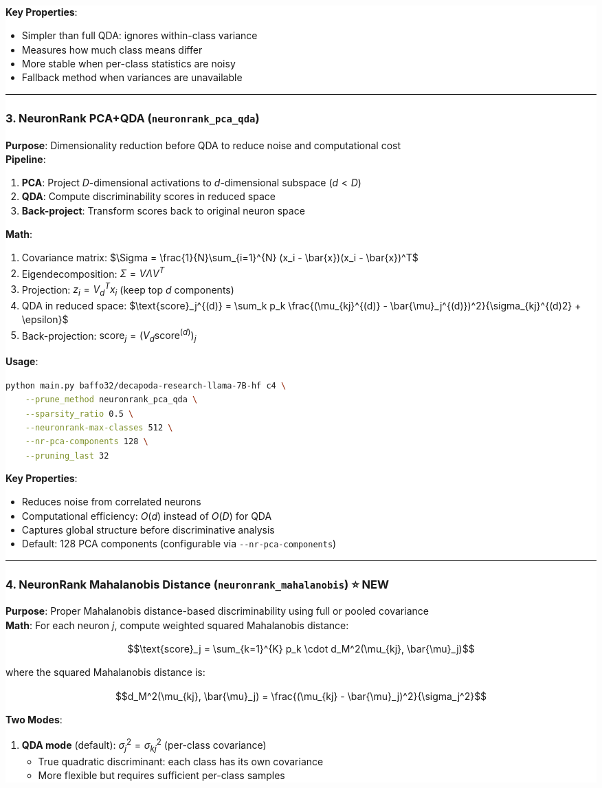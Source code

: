 **Key Properties**:
- Simpler than full QDA: ignores within-class variance
- Measures how much class means differ
- More stable when per-class statistics are noisy
- Fallback method when variances are unavailable

---

### 3. **NeuronRank PCA+QDA** (`neuronrank_pca_qda`)
**Purpose**: Dimensionality reduction before QDA to reduce noise and computational cost  
**Pipeline**:
1. **PCA**: Project $D$-dimensional activations to $d$-dimensional subspace ($d < D$)
2. **QDA**: Compute discriminability scores in reduced space
3. **Back-project**: Transform scores back to original neuron space

**Math**:
1. Covariance matrix: $\Sigma = \frac{1}{N}\sum_{i=1}^{N} (x_i - \bar{x})(x_i - \bar{x})^T$
2. Eigendecomposition: $\Sigma = V \Lambda V^T$
3. Projection: $z_i = V_d^T x_i$ (keep top $d$ components)
4. QDA in reduced space: $\text{score}_j^{(d)} = \sum_k p_k \frac{(\mu_{kj}^{(d)} - \bar{\mu}_j^{(d)})^2}{\sigma_{kj}^{(d)2} + \epsilon}$
5. Back-projection: $\text{score}_j = (V_d \text{score}^{(d)})_j$

**Usage**:
```bash
python main.py baffo32/decapoda-research-llama-7B-hf c4 \
    --prune_method neuronrank_pca_qda \
    --sparsity_ratio 0.5 \
    --neuronrank-max-classes 512 \
    --nr-pca-components 128 \
    --pruning_last 32
```

**Key Properties**:
- Reduces noise from correlated neurons
- Computational efficiency: $O(d)$ instead of $O(D)$ for QDA
- Captures global structure before discriminative analysis
- Default: 128 PCA components (configurable via `--nr-pca-components`)

---

### 4. **NeuronRank Mahalanobis Distance** (`neuronrank_mahalanobis`) ⭐ **NEW**
**Purpose**: Proper Mahalanobis distance-based discriminability using full or pooled covariance  
**Math**: For each neuron $j$, compute weighted squared Mahalanobis distance:

$$\text{score}_j = \sum_{k=1}^{K} p_k \cdot d_M^2(\mu_{kj}, \bar{\mu}_j)$$

where the squared Mahalanobis distance is:

$$d_M^2(\mu_{kj}, \bar{\mu}_j) = \frac{(\mu_{kj} - \bar{\mu}_j)^2}{\sigma_j^2}$$

**Two Modes**:
1. **QDA mode** (default): $\sigma_j^2 = \sigma_{kj}^2$ (per-class covariance)
   - True quadratic discriminant: each class has its own covariance
   - More flexible but requires sufficient per-class samples
   